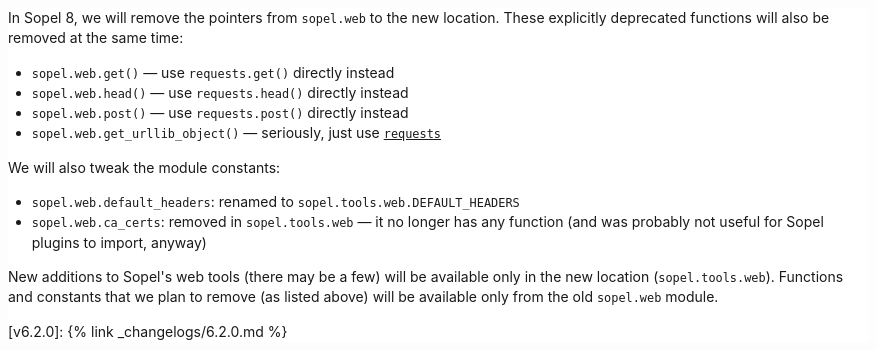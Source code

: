 In Sopel 8, we will remove the pointers from `sopel.web` to the new location.
These explicitly deprecated functions will also be removed at the same time:

  - `sopel.web.get()` — use `requests.get()` directly instead
  - `sopel.web.head()` — use `requests.head()` directly instead
  - `sopel.web.post()` — use `requests.post()` directly instead
  - `sopel.web.get_urllib_object()` — seriously, just use [`requests`][requests]

We will also tweak the module constants:

  - `sopel.web.default_headers`: renamed to `sopel.tools.web.DEFAULT_HEADERS`
  - `sopel.web.ca_certs`: removed in `sopel.tools.web` — it no longer has any
    function (and was probably not useful for Sopel plugins to import, anyway)

New additions to Sopel's web tools (there may be a few) will be available only
in the new location (`sopel.tools.web`). Functions and constants that we plan to
remove (as listed above) will be available only from the old `sopel.web` module.

  [requests]: https://pypi.org/project/requests/
  [v6.2.0]: {% link _changelogs/6.2.0.md %}


  [PEP-494]: https://www.python.org/dev/peps/pep-0494/
  [pyenchant-unmaintained]: https://github.com/rfk/pyenchant/commit/4df35b7
  [windows-enchant]: https://github.com/sopel-irc/sopel/issues/1142
  [linux-enchant]: https://github.com/sopel-irc/sopel/pull/1454
